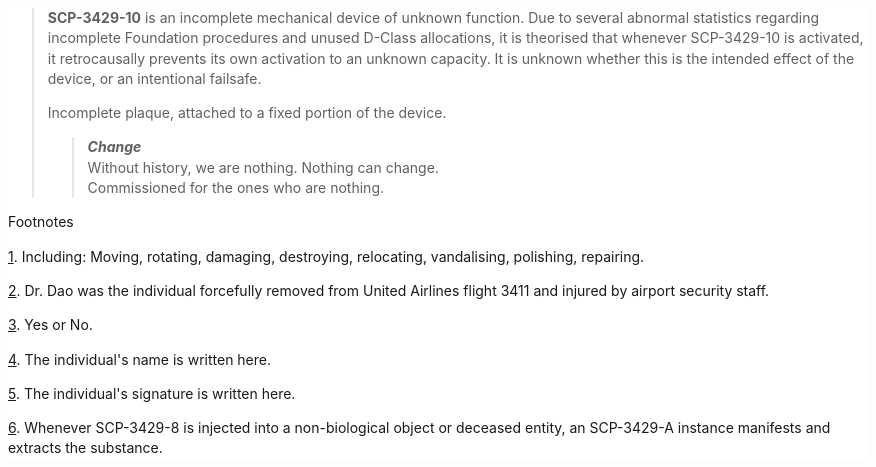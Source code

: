 > **SCP-3429-10** is an incomplete mechanical device of unknown function. Due to several abnormal statistics regarding incomplete Foundation procedures and unused D-Class allocations, it is theorised that whenever SCP-3429-10 is activated, it retrocausally prevents its own activation to an unknown capacity. It is unknown whether this is the intended effect of the device, or an intentional failsafe.
> 
> Incomplete plaque, attached to a fixed portion of the device.
> 
> > **_Change_**  
> > Without history, we are nothing. Nothing can change.  
> > Commissioned for the ones who are nothing.

Footnotes

[1](javascript:;). Including: Moving, rotating, damaging, destroying, relocating, vandalising, polishing, repairing.

[2](javascript:;). Dr. Dao was the individual forcefully removed from United Airlines flight 3411 and injured by airport security staff.

[3](javascript:;). Yes or No.

[4](javascript:;). The individual's name is written here.

[5](javascript:;). The individual's signature is written here.

[6](javascript:;). Whenever SCP-3429-8 is injected into a non-biological object or deceased entity, an SCP-3429-A instance manifests and extracts the substance.